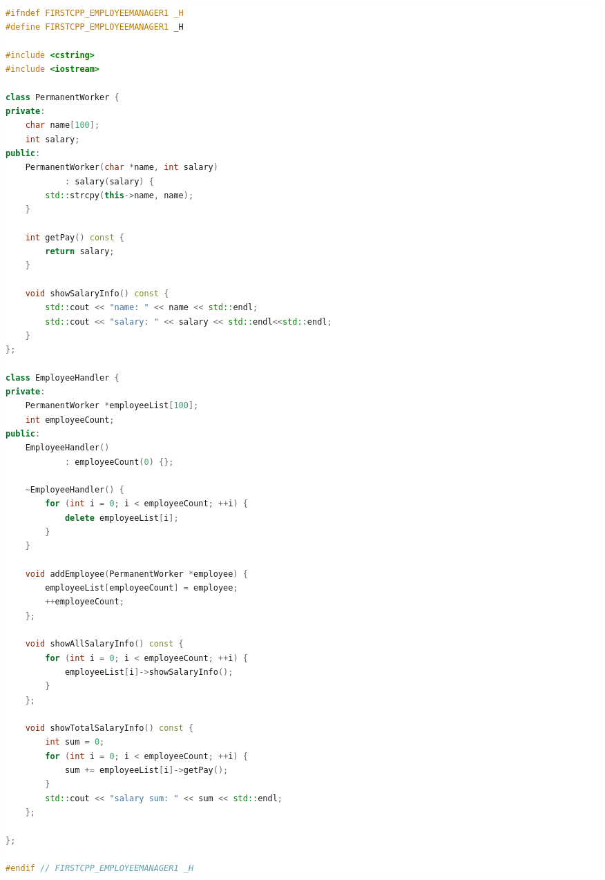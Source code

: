 ```cpp
#ifndef FIRSTCPP_EMPLOYEEMANAGER1 _H
#define FIRSTCPP_EMPLOYEEMANAGER1 _H

#include <cstring>
#include <iostream>

class PermanentWorker {
private:
    char name[100];
    int salary;
public:
    PermanentWorker(char *name, int salary)
            : salary(salary) {
        std::strcpy(this->name, name);
    }

    int getPay() const {
        return salary;
    }

    void showSalaryInfo() const {
        std::cout << "name: " << name << std::endl;
        std::cout << "salary: " << salary << std::endl<<std::endl;
    }
};

class EmployeeHandler {
private:
    PermanentWorker *employeeList[100];
    int employeeCount;
public:
    EmployeeHandler()
            : employeeCount(0) {};

    ~EmployeeHandler() {
        for (int i = 0; i < employeeCount; ++i) {
            delete employeeList[i];
        }
    }

    void addEmployee(PermanentWorker *employee) {
        employeeList[employeeCount] = employee;
        ++employeeCount;
    };

    void showAllSalaryInfo() const {
        for (int i = 0; i < employeeCount; ++i) {
            employeeList[i]->showSalaryInfo();
        }
    };

    void showTotalSalaryInfo() const {
        int sum = 0;
        for (int i = 0; i < employeeCount; ++i) {
            sum += employeeList[i]->getPay();
        }
        std::cout << "salary sum: " << sum << std::endl;
    };

};

#endif // FIRSTCPP_EMPLOYEEMANAGER1 _H

```